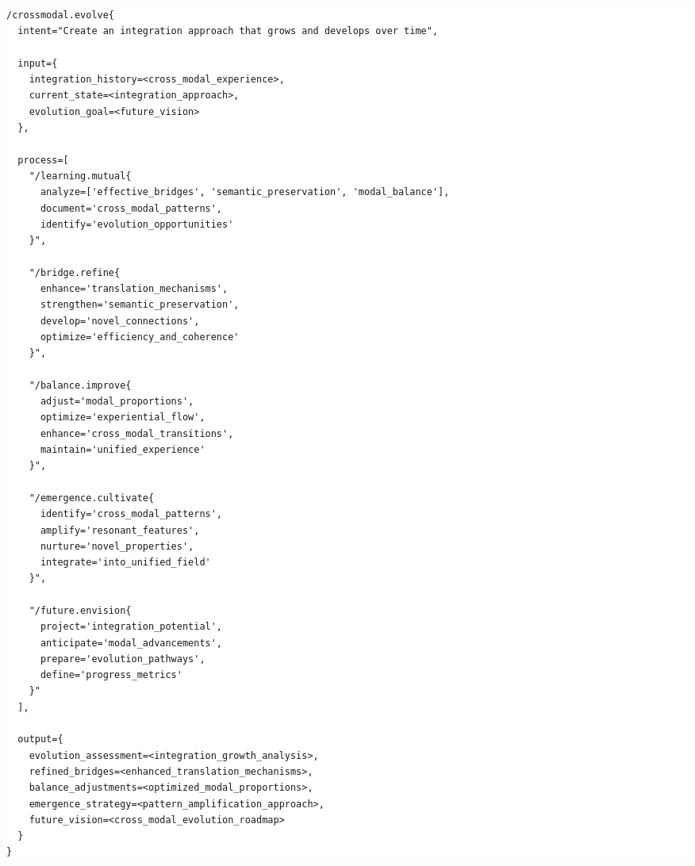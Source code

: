 ```
/crossmodal.evolve{
  intent="Create an integration approach that grows and develops over time",
  
  input={
    integration_history=<cross_modal_experience>,
    current_state=<integration_approach>,
    evolution_goal=<future_vision>
  },
  
  process=[
    "/learning.mutual{
      analyze=['effective_bridges', 'semantic_preservation', 'modal_balance'],
      document='cross_modal_patterns',
      identify='evolution_opportunities'
    }",
    
    "/bridge.refine{
      enhance='translation_mechanisms',
      strengthen='semantic_preservation',
      develop='novel_connections',
      optimize='efficiency_and_coherence'
    }",
    
    "/balance.improve{
      adjust='modal_proportions',
      optimize='experiential_flow',
      enhance='cross_modal_transitions',
      maintain='unified_experience'
    }",
    
    "/emergence.cultivate{
      identify='cross_modal_patterns',
      amplify='resonant_features',
      nurture='novel_properties',
      integrate='into_unified_field'
    }",
    
    "/future.envision{
      project='integration_potential',
      anticipate='modal_advancements',
      prepare='evolution_pathways',
      define='progress_metrics'
    }"
  ],
  
  output={
    evolution_assessment=<integration_growth_analysis>,
    refined_bridges=<enhanced_translation_mechanisms>,
    balance_adjustments=<optimized_modal_proportions>,
    emergence_strategy=<pattern_amplification_approach>,
    future_vision=<cross_modal_evolution_roadmap>
  }
}
```

